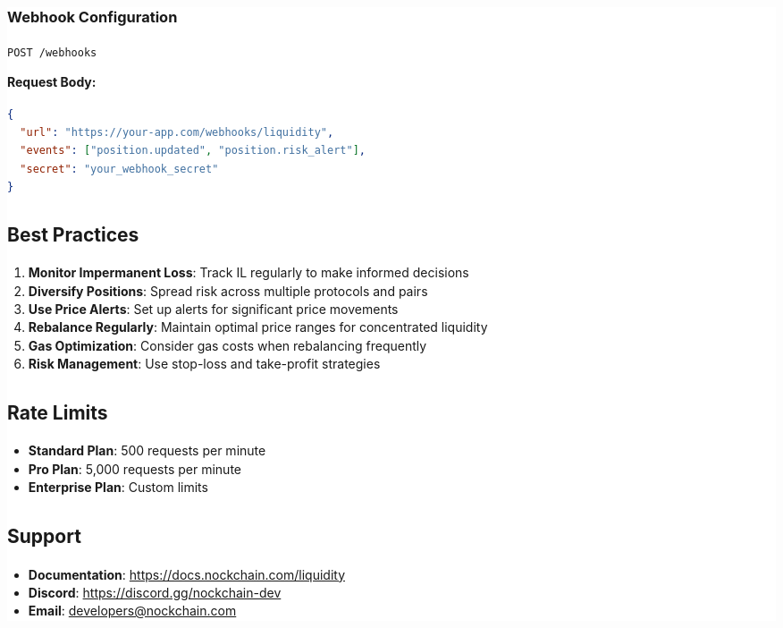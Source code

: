 ### Webhook Configuration
```http
POST /webhooks
```

**Request Body:**
```json
{
  "url": "https://your-app.com/webhooks/liquidity",
  "events": ["position.updated", "position.risk_alert"],
  "secret": "your_webhook_secret"
}
```

## Best Practices

1. **Monitor Impermanent Loss**: Track IL regularly to make informed decisions
2. **Diversify Positions**: Spread risk across multiple protocols and pairs
3. **Use Price Alerts**: Set up alerts for significant price movements
4. **Rebalance Regularly**: Maintain optimal price ranges for concentrated liquidity
5. **Gas Optimization**: Consider gas costs when rebalancing frequently
6. **Risk Management**: Use stop-loss and take-profit strategies

## Rate Limits
- **Standard Plan**: 500 requests per minute
- **Pro Plan**: 5,000 requests per minute
- **Enterprise Plan**: Custom limits

## Support
- **Documentation**: https://docs.nockchain.com/liquidity
- **Discord**: https://discord.gg/nockchain-dev
- **Email**: developers@nockchain.com